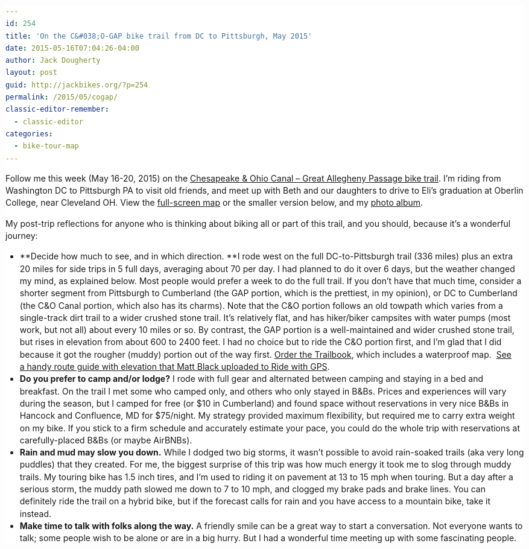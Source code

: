 ```yaml
---
id: 254
title: 'On the C&#038;O-GAP bike trail from DC to Pittsburgh, May 2015'
date: 2015-05-16T07:04:26-04:00
author: Jack Dougherty
layout: post
guid: http://jackbikes.org/?p=254
permalink: /2015/05/cogap/
classic-editor-remember:
  - classic-editor
categories:
  - bike-tour-map
---
```

Follow me this week (May 16-20, 2015) on the [Chesapeake & Ohio Canal &#8211; Great Allegheny Passage bike trail](http://www.atatrail.org/tmi/co_maps.cfm). I&#8217;m riding from Washington DC to Pittsburgh PA to visit old friends, and meet up with Beth and our daughters to drive to Eli&#8217;s graduation at Oberlin College, near Cleveland OH. View the [full-screen map](https://jackdougherty.github.io/bikemapcode/#8/39.650/-78.650) or the smaller version below, and my [photo album](https://www.flickr.com/photos/56513965@N06/sets/72157650579766284).



My post-trip reflections for anyone who is thinking about biking all or part of this trail, and you should, because it&#8217;s a wonderful journey:

  * **Decide how much to see, and in which direction. **I rode west on the full DC-to-Pittsburgh trail (336 miles) plus an extra 20 miles for side trips in 5 full days, averaging about 70 per day. I had planned to do it over 6 days, but the weather changed my mind, as explained below. Most people would prefer a week to do the full trail. If you don&#8217;t have that much time, consider a shorter segment from Pittsburgh to Cumberland (the GAP portion, which is the prettiest, in my opinion), or DC to Cumberland (the C&O Canal portion, which also has its charms). Note that the C&O portion follows an old towpath which varies from a single-track dirt trail to a wider crushed stone trail. It&#8217;s relatively flat, and has hiker/biker campsites with water pumps (most work, but not all) about every 10 miles or so. By contrast, the GAP portion is a well-maintained and wider crushed stone trail, but rises in elevation from about 600 to 2400 feet. I had no choice but to ride the C&O portion first, and I&#8217;m glad that I did because it got the rougher (muddy) portion out of the way first. [Order the Trailbook](http://www.atatrail.org/trailbook.cfm), which includes a waterproof map.  [See a handy route guide with elevation that Matt Black uploaded to Ride with GPS](http://ridewithgps.com/routes/808011).
  * **Do you prefer to camp and/or lodge?** I rode with full gear and alternated between camping and staying in a bed and breakfast. On the trail I met some who camped only, and others who only stayed in B&Bs. Prices and experiences will vary during the season, but I camped for free (or $10 in Cumberland) and found space without reservations in very nice B&Bs in Hancock and Confluence, MD for $75/night. My strategy provided maximum flexibility, but required me to carry extra weight on my bike. If you stick to a firm schedule and accurately estimate your pace, you could do the whole trip with reservations at carefully-placed B&Bs (or maybe AirBNBs).
  * **Rain and mud may slow you down.** While I dodged two big storms, it wasn&#8217;t possible to avoid rain-soaked trails (aka very long puddles) that they created. For me, the biggest surprise of this trip was how much energy it took me to slog through muddy trails. My touring bike has 1.5 inch tires, and I&#8217;m used to riding it on pavement at 13 to 15 mph when touring. But a day after a serious storm, the muddy path slowed me down to 7 to 10 mph, and clogged my brake pads and brake lines. You can definitely ride the trail on a hybrid bike, but if the forecast calls for rain and you have access to a mountain bike, take it instead.
  * **Make time to talk with folks along the way.** A friendly smile can be a great way to start a conversation. Not everyone wants to talk; some people wish to be alone or are in a big hurry. But I had a wonderful time meeting up with some fascinating people.
